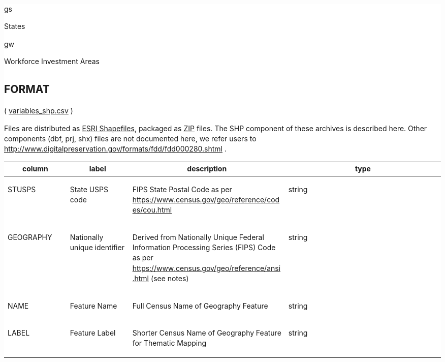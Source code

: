 <tr class="odd">
<td><p>gs</p></td>
<td><p>States</p></td>
</tr>
<tr class="even">
<td><p>gw</p></td>
<td><p>Workforce Investment Areas</p></td>
</tr>
</tbody>
</table>

FORMAT
------

( [variables\_shp.csv](variables_shp.csv) )

Files are distributed as [ESRI
Shapefiles](http://www.digitalpreservation.gov/formats/fdd/fdd000280.shtml),
packaged as [ZIP](https://en.wikipedia.org/wiki/Zip_(file_format))
files. The SHP component of these archives is described here. Other
components (dbf, prj, shx) files are not documented here, we refer users
to <http://www.digitalpreservation.gov/formats/fdd/fdd000280.shtml> .

<table>
<colgroup>
<col width="14%" />
<col width="14%" />
<col width="35%" />
<col width="35%" />
</colgroup>
<thead>
<tr class="header">
<th>column</th>
<th>label</th>
<th>description</th>
<th>type</th>
</tr>
</thead>
<tbody>
<tr class="odd">
<td><p>STUSPS</p></td>
<td><p>State USPS code</p></td>
<td><p>FIPS State Postal Code as per <a href="https://www.census.gov/geo/reference/codes/cou.html" class="uri">https://www.census.gov/geo/reference/codes/cou.html</a></p></td>
<td><p>string</p></td>
</tr>
<tr class="even">
<td><p>GEOGRAPHY</p></td>
<td><p>Nationally unique identifier</p></td>
<td><p>Derived from Nationally Unique Federal Information Processing Series (FIPS) Code as per <a href="https://www.census.gov/geo/reference/ansi.html" class="uri">https://www.census.gov/geo/reference/ansi.html</a> (see notes)</p></td>
<td><p>string</p></td>
</tr>
<tr class="odd">
<td><p>NAME</p></td>
<td><p>Feature Name</p></td>
<td><p>Full Census Name of Geography Feature</p></td>
<td><p>string</p></td>
</tr>
<tr class="even">
<td><p>LABEL</p></td>
<td><p>Feature Label</p></td>
<td><p>Shorter Census Name of Geography Feature for Thematic Mapping</p></td>
<td><p>string</p></td>